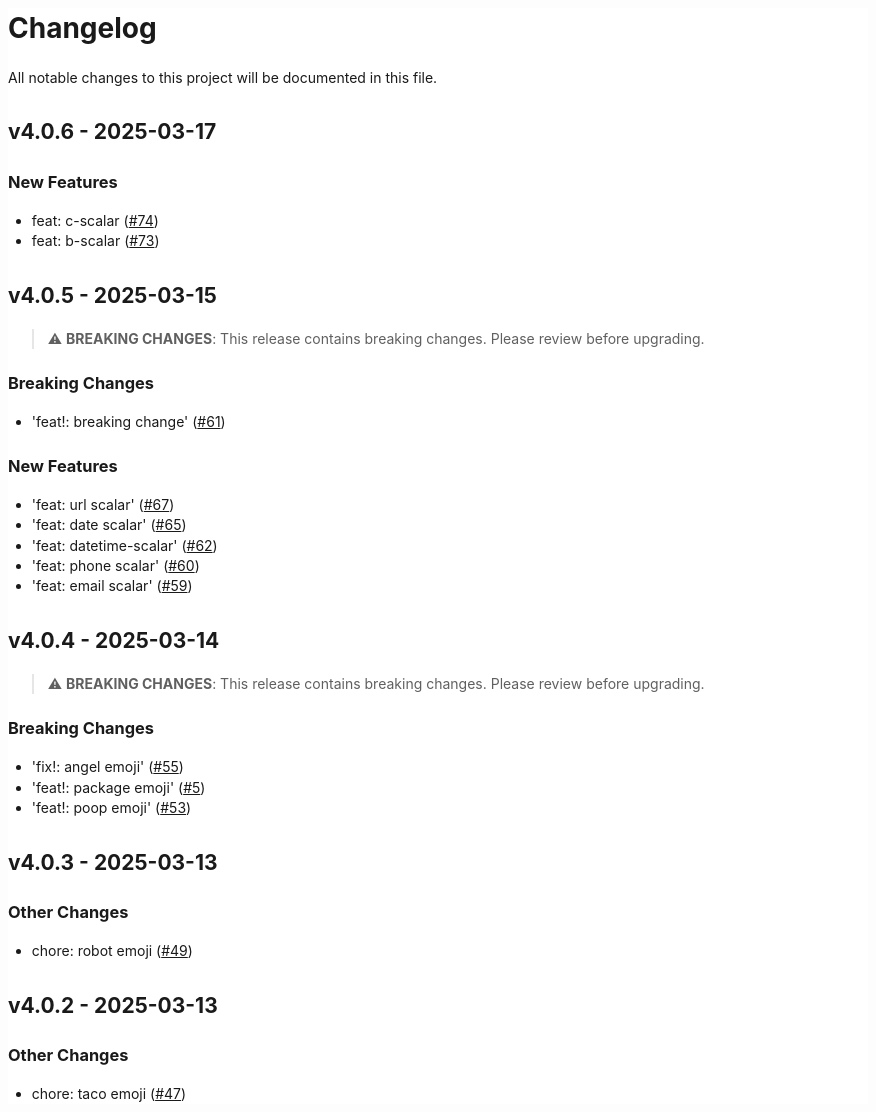 # Changelog

All notable changes to this project will be documented in this file.

## v4.0.6 - 2025-03-17

### New Features

- feat: c-scalar ([#74](https://github.com/jasonbahl/automation-tests/pull/74))
- feat: b-scalar ([#73](https://github.com/jasonbahl/automation-tests/pull/73))

## v4.0.5 - 2025-03-15

> ⚠️ **BREAKING CHANGES**: This release contains breaking changes. Please review before upgrading.

### Breaking Changes

- 'feat!: breaking change' ([#61](https://github.com/jasonbahl/automation-tests/pull/61))

### New Features

- 'feat: url scalar' ([#67](https://github.com/jasonbahl/automation-tests/pull/67))
- 'feat: date scalar' ([#65](https://github.com/jasonbahl/automation-tests/pull/65))
- 'feat: datetime-scalar' ([#62](https://github.com/jasonbahl/automation-tests/pull/62))
- 'feat: phone scalar' ([#60](https://github.com/jasonbahl/automation-tests/pull/60))
- 'feat: email scalar' ([#59](https://github.com/jasonbahl/automation-tests/pull/59))

## v4.0.4 - 2025-03-14

> ⚠️ **BREAKING CHANGES**: This release contains breaking changes. Please review before upgrading.

### Breaking Changes

- 'fix!: angel emoji' ([#55](https://github.com/jasonbahl/automation-tests/pull/55))
- 'feat!: package emoji' ([#5](https://github.com/jasonbahl/automation-tests/pull/5))
- 'feat!: poop emoji' ([#53](https://github.com/jasonbahl/automation-tests/pull/53))

## v4.0.3 - 2025-03-13

### Other Changes

- chore: robot emoji ([#49](https://github.com/jasonbahl/automation-tests/pull/49))

## v4.0.2 - 2025-03-13

### Other Changes

- chore: taco emoji ([#47](https://github.com/jasonbahl/automation-tests/pull/47))
